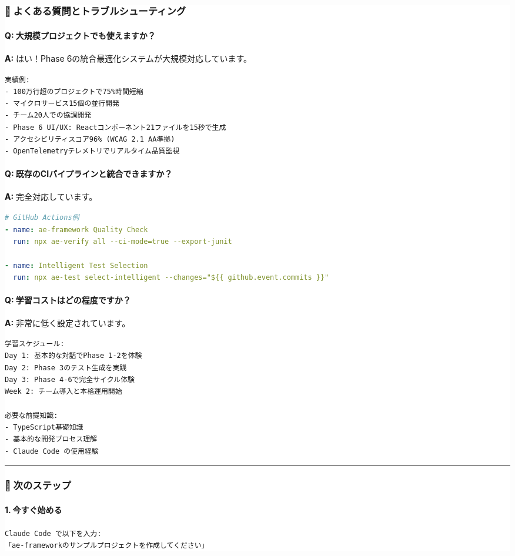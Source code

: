 
### 🚨 よくある質問とトラブルシューティング

#### Q: 大規模プロジェクトでも使えますか？

**A:** はい！Phase 6の統合最適化システムが大規模対応しています。

```
実績例:
- 100万行超のプロジェクトで75%時間短縮
- マイクロサービス15個の並行開発
- チーム20人での協調開発
- Phase 6 UI/UX: Reactコンポーネント21ファイルを15秒で生成
- アクセシビリティスコア96% (WCAG 2.1 AA準拠)
- OpenTelemetryテレメトリでリアルタイム品質監視
```

#### Q: 既存のCIパイプラインと統合できますか？

**A:** 完全対応しています。

```yaml
# GitHub Actions例
- name: ae-framework Quality Check
  run: npx ae-verify all --ci-mode=true --export-junit
  
- name: Intelligent Test Selection  
  run: npx ae-test select-intelligent --changes="${{ github.event.commits }}"
```

#### Q: 学習コストはどの程度ですか？

**A:** 非常に低く設定されています。

```
学習スケジュール:
Day 1: 基本的な対話でPhase 1-2を体験
Day 2: Phase 3のテスト生成を実践  
Day 3: Phase 4-6で完全サイクル体験
Week 2: チーム導入と本格運用開始

必要な前提知識:
- TypeScript基礎知識
- 基本的な開発プロセス理解
- Claude Code の使用経験
```

---

### 🎉 次のステップ

#### 1. 今すぐ始める
```
Claude Code で以下を入力:
「ae-frameworkのサンプルプロジェクトを作成してください」
```
